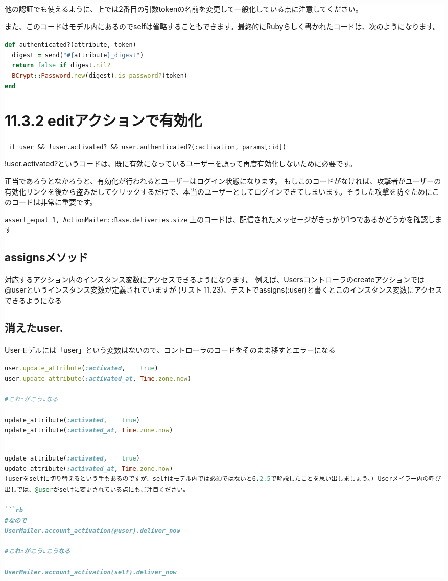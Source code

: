 他の認証でも使えるように、上では2番目の引数tokenの名前を変更して一般化している点に注意してください。

また、このコードはモデル内にあるのでselfは省略することもできます。最終的にRubyらしく書かれたコードは、次のようになります。

```rb
def authenticated?(attribute, token)
  digest = send("#{attribute}_digest")
  return false if digest.nil?
  BCrypt::Password.new(digest).is_password?(token)
end
```


# 11.3.2 editアクションで有効化

```	if user && !user.activated? && user.authenticated?(:activation, params[:id])```

!user.activated?というコードは、既に有効になっているユーザーを誤って再度有効化しないために必要です。

正当であろうとなかろうと、有効化が行われるとユーザーはログイン状態になります。
もしこのコードがなければ、攻撃者がユーザーの有効化リンクを後から盗みだしてクリックするだけで、本当のユーザーとしてログインできてしまいます。そうした攻撃を防ぐためにこのコードは非常に重要です。


```assert_equal 1, ActionMailer::Base.deliveries.size```
上のコードは、配信されたメッセージがきっかり1つであるかどうかを確認します


 ## assignsメソッド
対応するアクション内のインスタンス変数にアクセスできるようになります。
例えば、Usersコントローラのcreateアクションでは@userというインスタンス変数が定義されていますが (リスト 11.23)、テストでassigns(:user)と書くとこのインスタンス変数にアクセスできるようになる


## 消えたuser.
Userモデルには「user」という変数はないので、コントローラのコードをそのまま移すとエラーになる

```rb
user.update_attribute(:activated,    true)
user.update_attribute(:activated_at, Time.zone.now)

#これ↑がこう↓なる

update_attribute(:activated,    true)
update_attribute(:activated_at, Time.zone.now)
```

```rb
 
update_attribute(:activated,    true)
update_attribute(:activated_at, Time.zone.now)
(userをselfに切り替えるという手もあるのですが、selfはモデル内では必須ではないと6.2.5で解説したことを思い出しましょう。) Userメイラー内の呼び出しでは、@userがselfに変更されている点にもご注目ください。

```rb
#なので
UserMailer.account_activation(@user).deliver_now

#これ↑がこう↓こうなる

UserMailer.account_activation(self).deliver_now
```
 
